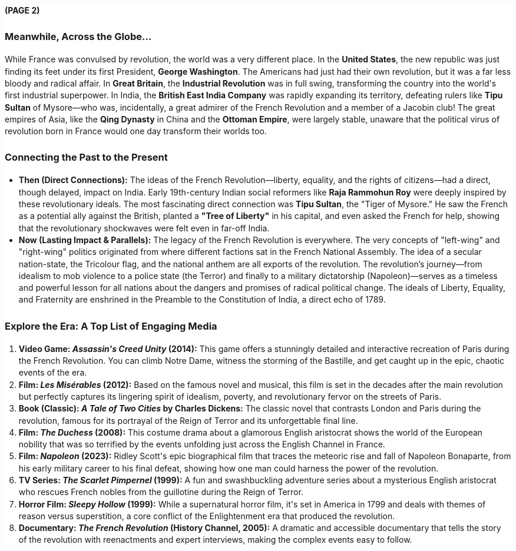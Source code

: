 **(PAGE 2)**

### **Meanwhile, Across the Globe...**
While France was convulsed by revolution, the world was a very different place. In the **United States**, the new republic was just finding its feet under its first President, **George Washington**. The Americans had just had their own revolution, but it was a far less bloody and radical affair. In **Great Britain**, the **Industrial Revolution** was in full swing, transforming the country into the world's first industrial superpower. In India, the **British East India Company** was rapidly expanding its territory, defeating rulers like **Tipu Sultan** of Mysore—who was, incidentally, a great admirer of the French Revolution and a member of a Jacobin club! The great empires of Asia, like the **Qing Dynasty** in China and the **Ottoman Empire**, were largely stable, unaware that the political virus of revolution born in France would one day transform their worlds too.

### **Connecting the Past to the Present**
*   **Then (Direct Connections):** The ideas of the French Revolution—liberty, equality, and the rights of citizens—had a direct, though delayed, impact on India. Early 19th-century Indian social reformers like **Raja Rammohun Roy** were deeply inspired by these revolutionary ideals. The most fascinating direct connection was **Tipu Sultan**, the "Tiger of Mysore." He saw the French as a potential ally against the British, planted a **"Tree of Liberty"** in his capital, and even asked the French for help, showing that the revolutionary shockwaves were felt even in far-off India.
*   **Now (Lasting Impact & Parallels):** The legacy of the French Revolution is everywhere. The very concepts of "left-wing" and "right-wing" politics originated from where different factions sat in the French National Assembly. The idea of a secular nation-state, the Tricolour flag, and the national anthem are all exports of the revolution. The revolution’s journey—from idealism to mob violence to a police state (the Terror) and finally to a military dictatorship (Napoleon)—serves as a timeless and powerful lesson for all nations about the dangers and promises of radical political change. The ideals of Liberty, Equality, and Fraternity are enshrined in the Preamble to the Constitution of India, a direct echo of 1789.

### **Explore the Era: A Top List of Engaging Media**
1.  **Video Game: *Assassin's Creed Unity* (2014):** This game offers a stunningly detailed and interactive recreation of Paris during the French Revolution. You can climb Notre Dame, witness the storming of the Bastille, and get caught up in the epic, chaotic events of the era.
2.  **Film: *Les Misérables* (2012):** Based on the famous novel and musical, this film is set in the decades after the main revolution but perfectly captures its lingering spirit of idealism, poverty, and revolutionary fervor on the streets of Paris.
3.  **Book (Classic): *A Tale of Two Cities* by Charles Dickens:** The classic novel that contrasts London and Paris during the revolution, famous for its portrayal of the Reign of Terror and its unforgettable final line.
4.  **Film: *The Duchess* (2008):** This costume drama about a glamorous English aristocrat shows the world of the European nobility that was so terrified by the events unfolding just across the English Channel in France.
5.  **Film: *Napoleon* (2023):** Ridley Scott's epic biographical film that traces the meteoric rise and fall of Napoleon Bonaparte, from his early military career to his final defeat, showing how one man could harness the power of the revolution.
6.  **TV Series: *The Scarlet Pimpernel* (1999):** A fun and swashbuckling adventure series about a mysterious English aristocrat who rescues French nobles from the guillotine during the Reign of Terror.
7.  **Horror Film: *Sleepy Hollow* (1999):** While a supernatural horror film, it's set in America in 1799 and deals with themes of reason versus superstition, a core conflict of the Enlightenment era that produced the revolution.
8.  **Documentary: *The French Revolution* (History Channel, 2005):** A dramatic and accessible documentary that tells the story of the revolution with reenactments and expert interviews, making the complex events easy to follow.

